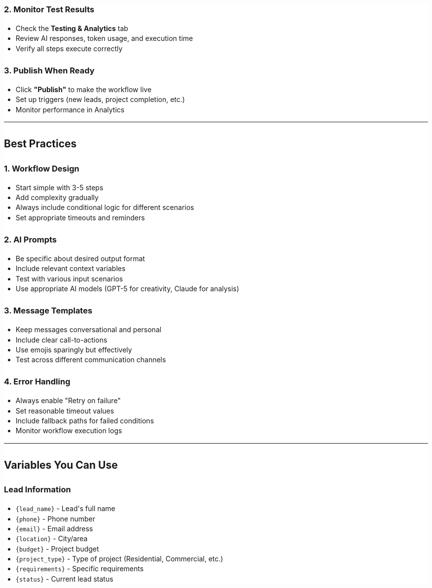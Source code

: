 ### 2. Monitor Test Results
- Check the **Testing & Analytics** tab
- Review AI responses, token usage, and execution time
- Verify all steps execute correctly

### 3. Publish When Ready
- Click **"Publish"** to make the workflow live
- Set up triggers (new leads, project completion, etc.)
- Monitor performance in Analytics

---

## Best Practices

### 1. Workflow Design
- Start simple with 3-5 steps
- Add complexity gradually
- Always include conditional logic for different scenarios
- Set appropriate timeouts and reminders

### 2. AI Prompts
- Be specific about desired output format
- Include relevant context variables
- Test with various input scenarios
- Use appropriate AI models (GPT-5 for creativity, Claude for analysis)

### 3. Message Templates
- Keep messages conversational and personal
- Include clear call-to-actions
- Use emojis sparingly but effectively
- Test across different communication channels

### 4. Error Handling
- Always enable "Retry on failure"
- Set reasonable timeout values
- Include fallback paths for failed conditions
- Monitor workflow execution logs

---

## Variables You Can Use

### Lead Information
- `{lead_name}` - Lead's full name
- `{phone}` - Phone number
- `{email}` - Email address
- `{location}` - City/area
- `{budget}` - Project budget
- `{project_type}` - Type of project (Residential, Commercial, etc.)
- `{requirements}` - Specific requirements
- `{status}` - Current lead status
